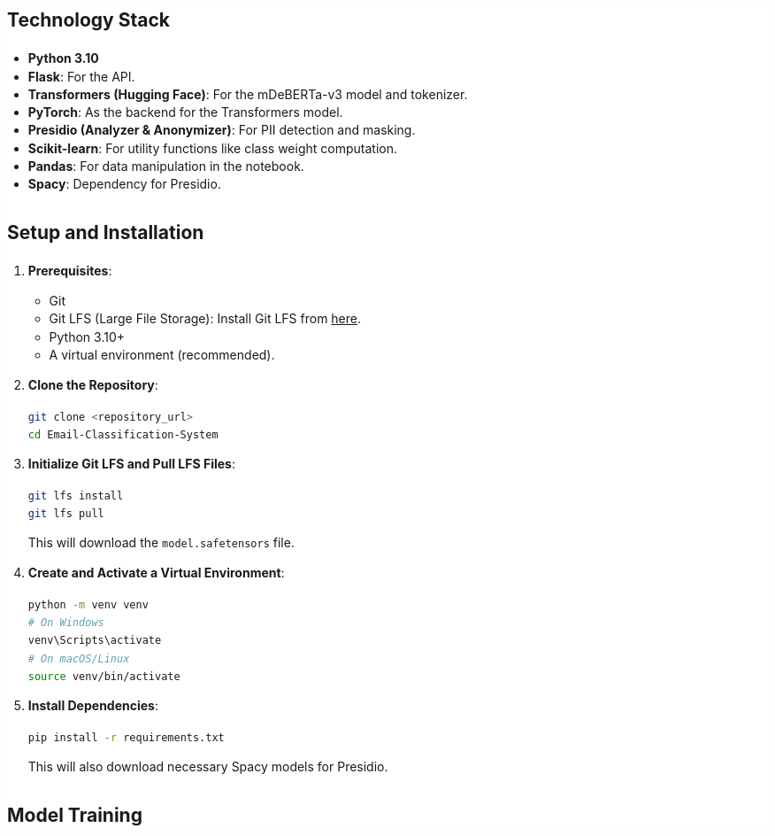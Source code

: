 ## Technology Stack

*   **Python 3.10**
*   **Flask**: For the API.
*   **Transformers (Hugging Face)**: For the mDeBERTa-v3 model and tokenizer.
*   **PyTorch**: As the backend for the Transformers model.
*   **Presidio (Analyzer & Anonymizer)**: For PII detection and masking.
*   **Scikit-learn**: For utility functions like class weight computation.
*   **Pandas**: For data manipulation in the notebook.
*   **Spacy**: Dependency for Presidio.

## Setup and Installation

1.  **Prerequisites**:
    *   Git
    *   Git LFS (Large File Storage): Install Git LFS from [here](https://git-lfs.com).
    *   Python 3.10+
    *   A virtual environment (recommended).

2.  **Clone the Repository**:
    ```bash
    git clone <repository_url>
    cd Email-Classification-System
    ```

3.  **Initialize Git LFS and Pull LFS Files**:
    ```bash
    git lfs install
    git lfs pull
    ```
    This will download the `model.safetensors` file.

4.  **Create and Activate a Virtual Environment**:
    ```bash
    python -m venv venv
    # On Windows
    venv\Scripts\activate
    # On macOS/Linux
    source venv/bin/activate
    ```

5.  **Install Dependencies**:
    ```bash
    pip install -r requirements.txt
    ```
    This will also download necessary Spacy models for Presidio.

## Model Training
